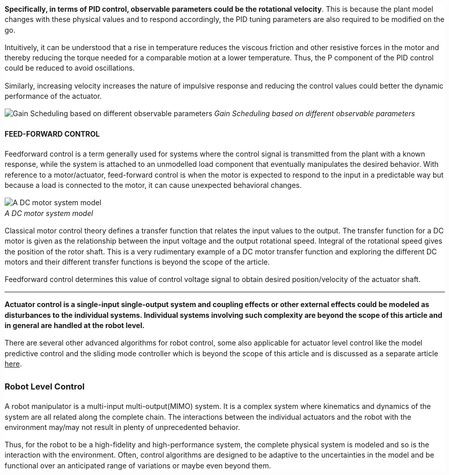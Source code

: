**Specifically, in terms of PID control, observable parameters could be the rotational velocity**. This is because the plant model changes with these physical values and to respond accordingly, the PID tuning parameters are also required to be modified on the go. 

Intuitively, it can be understood that a rise in temperature reduces the viscous friction and other resistive forces in the motor and thereby reducing the torque needed for a comparable motion at a lower temperature. Thus, the P component of the PID control could be reduced to avoid oscillations. 

Similarly, increasing velocity increases the nature of impulsive response and reducing the control values could better the dynamic performance of the actuator.

![Gain Scheduling based on different observable parameters]({{site.baseurl}}/assets/images/advanced_control/gain_pid.jpg ) *Gain Scheduling based on different observable parameters*

#### FEED-FORWARD CONTROL

Feedforward control is a term generally used for systems where the control signal is transmitted from the plant with a known response, while the system is attached to an unmodelled load component that eventually manipulates the desired behavior. With reference to a motor/actuator, feed-forward control is when the motor is expected to respond to the input in a predictable way but because a load is connected to the motor, it can cause unexpected behavioral changes.


![A DC motor system model]({{site.baseurl}}/assets/images/advanced_control/motor_tf.png ) <br> *A DC motor system model*

Classical motor control theory defines a transfer function that relates the input values to the output. The transfer function for a DC motor is given as the relationship between the input voltage and the output rotational speed. Integral of the rotational speed gives the position of the rotor shaft. This is a very rudimentary example of a DC motor transfer function and exploring the different DC motors and their different transfer functions is beyond the scope of the article. 

Feedforward control determines this value of control voltage signal to obtain desired position/velocity of the actuator shaft.

<hr>

**Actuator control is a single-input single-output system and coupling effects or other external effects could be modeled as disturbances to the individual systems. Individual systems involving such complexity are beyond the scope of this article and in general are handled at the robot level.**

There are several other advanced algorithms for robot control, some also applicable for actuator level control like the model predictive control and the sliding mode controller which is beyond the scope of this article and is discussed as a separate article [here](http://kumarakshay.me/advanced_conntrol.html#).

### Robot Level Control

A robot manipulator is a multi-input multi-output(MIMO) system. It is a complex system where kinematics and dynamics of the system are all related along the complete chain. The interactions between the individual actuators and the robot with the environment may/may not result in plenty of unprecedented behavior. 

Thus, for the robot to be a high-fidelity and high-performance system, the complete physical system is modeled and so is the interaction with the environment. Often, control algorithms are designed to be adaptive to the uncertainties in the model and be functional over an anticipated range of variations or maybe even beyond them. 
